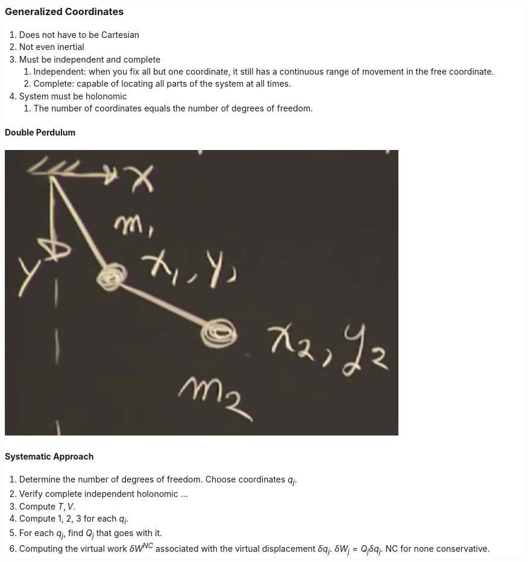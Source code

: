 ### Generalized Coordinates

1. Does not have to be Cartesian
2. Not even inertial
3. Must be independent and complete
   1. Independent: when you fix all but one coordinate, it still has a continuous range of movement in the free coordinate.
   2. Complete: capable of locating all parts of the system at all times.
4. System must be holonomic
   1. The number of coordinates equals the number of degrees of freedom.

#### Double Perdulum

![1560333166128](assets/1560333166128.png)

#### Systematic Approach

1. Determine the number of degrees of freedom. Choose coordinates $q_j$.
2. Verify complete independent holonomic …
3. Compute $T,V$.
4. Compute 1, 2, 3 for each $q_i$.
5. For each $q_j$, find $Q_j$ that goes with it.
6. Computing the virtual work $\delta W^{NC}$ associated with the virtual displacement $\delta q_j$. $\delta W_j=Q_j\delta q_j$. NC for none conservative.
